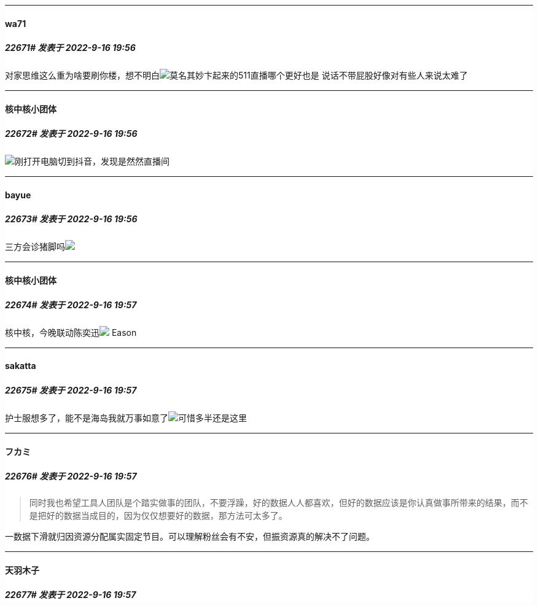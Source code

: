 *****

####  wa71  
##### 22671#       发表于 2022-9-16 19:56

对家思维这么重为啥要刷你楼，想不明白<img src="https://static.saraba1st.com/image/smiley/face2017/065.png" referrerpolicy="no-referrer">莫名其妙卞起来的511直播哪个更好也是
说话不带屁股好像对有些人来说太难了

*****

####  核中核小团体  
##### 22672#       发表于 2022-9-16 19:56

<img src="https://static.saraba1st.com/image/smiley/face2017/068.png" referrerpolicy="no-referrer">刚打开电脑切到抖音，发现是然然直播间

*****

####  bayue  
##### 22673#       发表于 2022-9-16 19:56

三方会诊猪脚吗<img src="https://static.saraba1st.com/image/smiley/face2017/067.png" referrerpolicy="no-referrer">

*****

####  核中核小团体  
##### 22674#       发表于 2022-9-16 19:57

核中核，今晚联动陈奕迅<img src="https://static.saraba1st.com/image/smiley/face2017/037.png" referrerpolicy="no-referrer">
Eason

*****

####  sakatta  
##### 22675#       发表于 2022-9-16 19:57

护士服想多了，能不是海岛我就万事如意了<img src="https://static.saraba1st.com/image/smiley/face2017/067.png" referrerpolicy="no-referrer">可惜多半还是这里

*****

####  フカミ  
##### 22676#       发表于 2022-9-16 19:57

<blockquote>同时我也希望工具人团队是个踏实做事的团队，不要浮躁，好的数据人人都喜欢，但好的数据应该是你认真做事所带来的结果，而不是把好的数据当成目的，因为仅仅想要好的数据，那方法可太多了。 </blockquote>
一数据下滑就归因资源分配属实固定节目。可以理解粉丝会有不安，但振资源真的解决不了问题。

*****

####  天羽木子  
##### 22677#       发表于 2022-9-16 19:57
